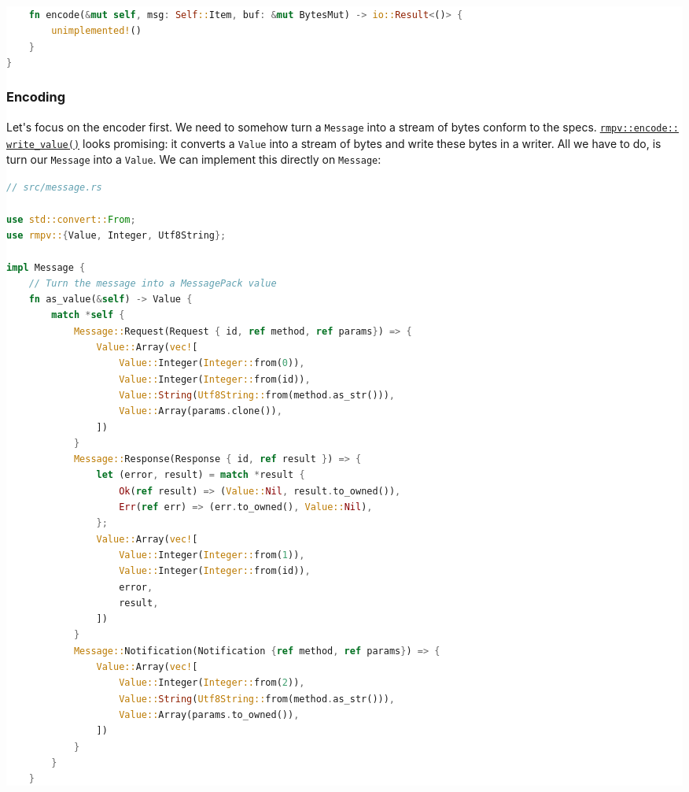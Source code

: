 ```rust
    fn encode(&mut self, msg: Self::Item, buf: &mut BytesMut) -> io::Result<()> {
        unimplemented!()
    }
}
```

### Encoding

Let's focus on the encoder first. We need to somehow turn a `Message` into a
stream of bytes conform to the specs.
[`rmpv::encode::write_value()`](https://docs.rs/rmpv/0.4.0/rmpv/encode/fn.write_value.html)
looks promising: it converts a `Value` into a stream of bytes and write these
bytes in a writer. All we have to do, is turn our `Message` into a `Value`. We
can implement this directly on `Message`:

```rust
// src/message.rs

use std::convert::From;
use rmpv::{Value, Integer, Utf8String};

impl Message {
    // Turn the message into a MessagePack value
    fn as_value(&self) -> Value {
        match *self {
            Message::Request(Request { id, ref method, ref params}) => {
                Value::Array(vec![
                    Value::Integer(Integer::from(0)),
                    Value::Integer(Integer::from(id)),
                    Value::String(Utf8String::from(method.as_str())),
                    Value::Array(params.clone()),
                ])
            }
            Message::Response(Response { id, ref result }) => {
                let (error, result) = match *result {
                    Ok(ref result) => (Value::Nil, result.to_owned()),
                    Err(ref err) => (err.to_owned(), Value::Nil),
                };
                Value::Array(vec![
                    Value::Integer(Integer::from(1)),
                    Value::Integer(Integer::from(id)),
                    error,
                    result,
                ])
            }
            Message::Notification(Notification {ref method, ref params}) => {
                Value::Array(vec![
                    Value::Integer(Integer::from(2)),
                    Value::String(Utf8String::from(method.as_str())),
                    Value::Array(params.to_owned()),
                ])
            }
        }
    }
```
